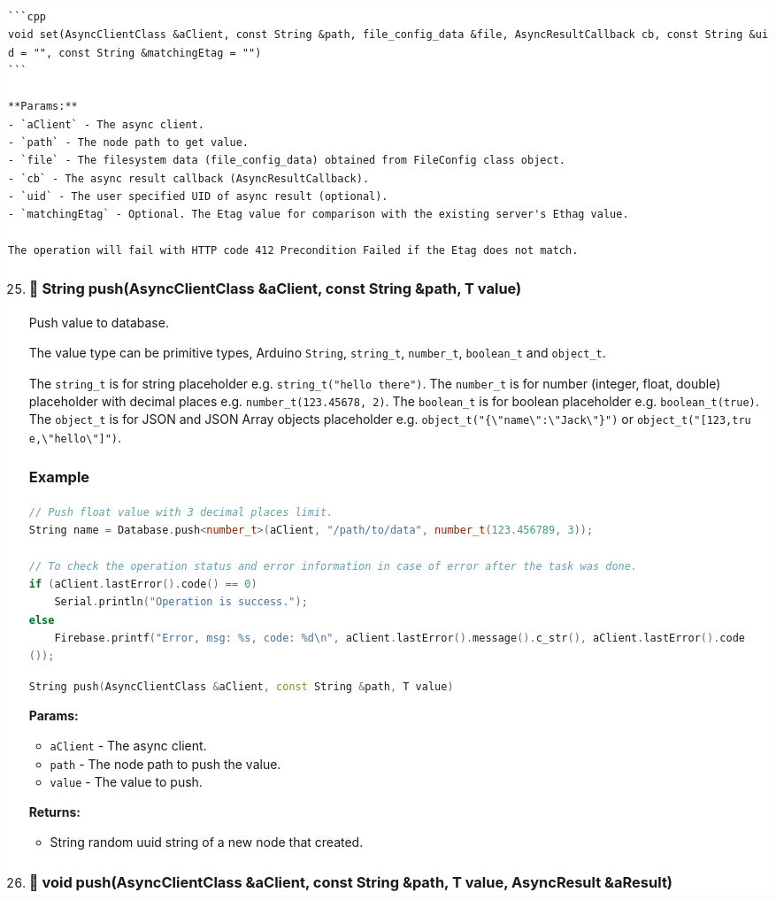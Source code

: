     ```cpp
    void set(AsyncClientClass &aClient, const String &path, file_config_data &file, AsyncResultCallback cb, const String &uid = "", const String &matchingEtag = "")
    ```
    
    **Params:**
    - `aClient` - The async client.
    - `path` - The node path to get value.
    - `file` - The filesystem data (file_config_data) obtained from FileConfig class object.
    - `cb` - The async result callback (AsyncResultCallback).
    - `uid` - The user specified UID of async result (optional).
    - `matchingEtag` - Optional. The Etag value for comparison with the existing server's Ethag value.
    
    The operation will fail with HTTP code 412 Precondition Failed if the Etag does not match.


25. ### 🔹 String push(AsyncClientClass &aClient, const String &path, T value)

    Push value to database.
    
    The value type can be primitive types, Arduino `String`, `string_t`, `number_t`, `boolean_t` and `object_t`.
    
    The `string_t` is for string placeholder e.g. `string_t("hello there")`.
    The `number_t` is for number (integer, float, double) placeholder with decimal places e.g. `number_t(123.45678, 2)`.
    The `boolean_t` is for boolean placeholder e.g. `boolean_t(true)`.
    The `object_t` is for JSON and JSON Array objects placeholder e.g. `object_t("{\"name\":\"Jack\"}")` or `object_t("[123,true,\"hello\"]")`.

    ### Example
    ```cpp
    // Push float value with 3 decimal places limit.
    String name = Database.push<number_t>(aClient, "/path/to/data", number_t(123.456789, 3));

    // To check the operation status and error information in case of error after the task was done.   
    if (aClient.lastError().code() == 0)
        Serial.println("Operation is success.");
    else
        Firebase.printf("Error, msg: %s, code: %d\n", aClient.lastError().message().c_str(), aClient.lastError().code());
    ```

    ```cpp
    String push(AsyncClientClass &aClient, const String &path, T value)
    ```
    
    **Params:**
    - `aClient` - The async client.
    - `path` - The node path to push the value.
    - `value` - The value to push.
    
    **Returns:**
    - String random uuid string of a new node that created.

26. ### 🔹 void push(AsyncClientClass &aClient, const String &path, T value, AsyncResult &aResult)

